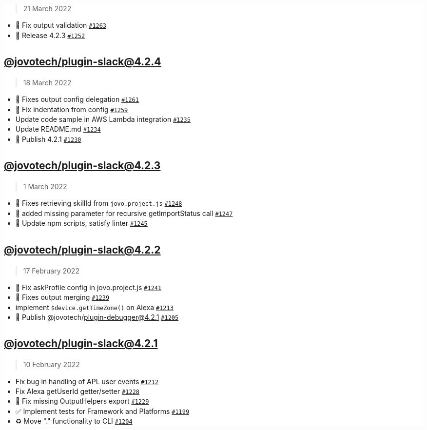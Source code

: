 > 21 March 2022

- :bug: Fix output validation [`#1263`](https://github.com/jovotech/jovo-framework/pull/1263)
- 🔖 Release 4.2.3 [`#1252`](https://github.com/jovotech/jovo-framework/pull/1252)

## [@jovotech/plugin-slack@4.2.4](https://github.com/jovotech/jovo-framework/compare/@jovotech/plugin-slack@4.2.3...@jovotech/plugin-slack@4.2.4)

> 18 March 2022

- 🐛 Fixes output config delegation [`#1261`](https://github.com/jovotech/jovo-framework/pull/1261)
- :bug: Fix indentation from config [`#1259`](https://github.com/jovotech/jovo-framework/pull/1259)
- Update code sample in AWS Lambda integration [`#1235`](https://github.com/jovotech/jovo-framework/pull/1235)
- Update README.md [`#1234`](https://github.com/jovotech/jovo-framework/pull/1234)
- 🔖 Publish 4.2.1 [`#1230`](https://github.com/jovotech/jovo-framework/pull/1230)

## [@jovotech/plugin-slack@4.2.3](https://github.com/jovotech/jovo-framework/compare/@jovotech/plugin-slack@4.2.2...@jovotech/plugin-slack@4.2.3)

> 1 March 2022

- 🐛 Fixes retrieving skillId from `jovo.project.js` [`#1248`](https://github.com/jovotech/jovo-framework/pull/1248)
- :bug: added missing parameter for recursive getImportStatus call [`#1247`](https://github.com/jovotech/jovo-framework/pull/1247)
- :construction_worker: Update npm scripts, satisfy linter [`#1245`](https://github.com/jovotech/jovo-framework/pull/1245)

## [@jovotech/plugin-slack@4.2.2](https://github.com/jovotech/jovo-framework/compare/@jovotech/plugin-slack@4.2.1...@jovotech/plugin-slack@4.2.2)

> 17 February 2022

- :bug: Fix askProfile config in jovo.project.js [`#1241`](https://github.com/jovotech/jovo-framework/pull/1241)
- :bug: Fixes output merging [`#1239`](https://github.com/jovotech/jovo-framework/pull/1239)
- implement `$device.getTimeZone()` on Alexa [`#1213`](https://github.com/jovotech/jovo-framework/pull/1213)
- :bookmark: Publish @jovotech/plugin-debugger@4.2.1 [`#1205`](https://github.com/jovotech/jovo-framework/pull/1205)

## [@jovotech/plugin-slack@4.2.1](https://github.com/jovotech/jovo-framework/compare/@jovotech/plugin-slack@4.2.0...@jovotech/plugin-slack@4.2.1)

> 10 February 2022

- Fix bug in handling of APL user events [`#1212`](https://github.com/jovotech/jovo-framework/pull/1212)
- Fix Alexa getUserId getter/setter [`#1228`](https://github.com/jovotech/jovo-framework/pull/1228)
- :bug: Fix missing OutputHelpers export [`#1229`](https://github.com/jovotech/jovo-framework/pull/1229)
- ✅ Implement tests for Framework and Platforms [`#1199`](https://github.com/jovotech/jovo-framework/pull/1199)
- :recycle: Move "." functionality to CLI [`#1204`](https://github.com/jovotech/jovo-framework/pull/1204)
